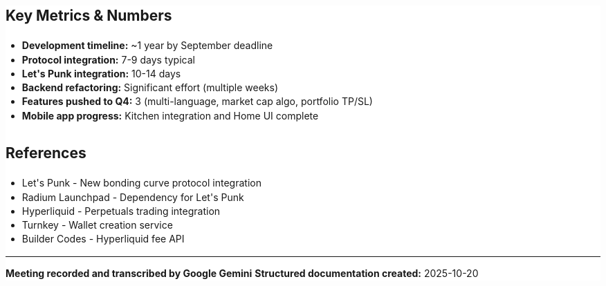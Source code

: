 ## Key Metrics & Numbers

- **Development timeline:** ~1 year by September deadline
- **Protocol integration:** 7-9 days typical
- **Let's Punk integration:** 10-14 days
- **Backend refactoring:** Significant effort (multiple weeks)
- **Features pushed to Q4:** 3 (multi-language, market cap algo, portfolio TP/SL)
- **Mobile app progress:** Kitchen integration and Home UI complete

## References

- Let's Punk - New bonding curve protocol integration
- Radium Launchpad - Dependency for Let's Punk
- Hyperliquid - Perpetuals trading integration
- Turnkey - Wallet creation service
- Builder Codes - Hyperliquid fee API

---

**Meeting recorded and transcribed by Google Gemini**
**Structured documentation created:** 2025-10-20

